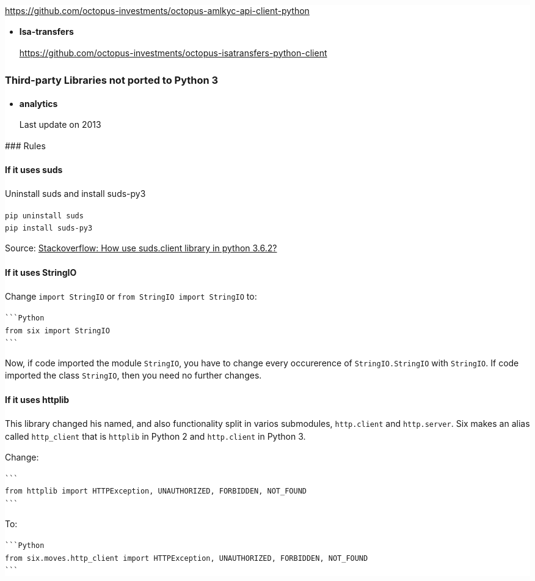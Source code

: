   https://github.com/octopus-investments/octopus-amlkyc-api-client-python

- **Isa-transfers**

  https://github.com/octopus-investments/octopus-isatransfers-python-client


### Third-party Libraries not ported to Python 3

- **analytics** 

  Last update on 2013


### Rules

#### If it uses suds

Uninstall suds and install suds-py3

```shell
pip uninstall suds
pip install suds-py3
```

Source: [Stackoverflow: How use suds.client library in python 3.6.2?](https://stackoverflow.com/questions/46043345/)


#### If it uses StringIO

Change `import StringIO` or `from StringIO import StringIO` to:

    ```Python
    from six import StringIO
    ```

Now, if code imported the module `StringIO`, you have to change every occurerence
of `StringIO.StringIO` with `StringIO`. If code imported the class `StringIO`, then you
need no further changes.


#### If it uses httplib

This library changed his named, and also functionality split in varios submodules,
`http.client` and `http.server`. Six makes an alias called `http_client` that is
`httplib` in Python 2 and `http.client` in Python 3.

Change:

    ```
    from httplib import HTTPException, UNAUTHORIZED, FORBIDDEN, NOT_FOUND
    ```

To:

    ```Python
    from six.moves.http_client import HTTPException, UNAUTHORIZED, FORBIDDEN, NOT_FOUND
    ```
